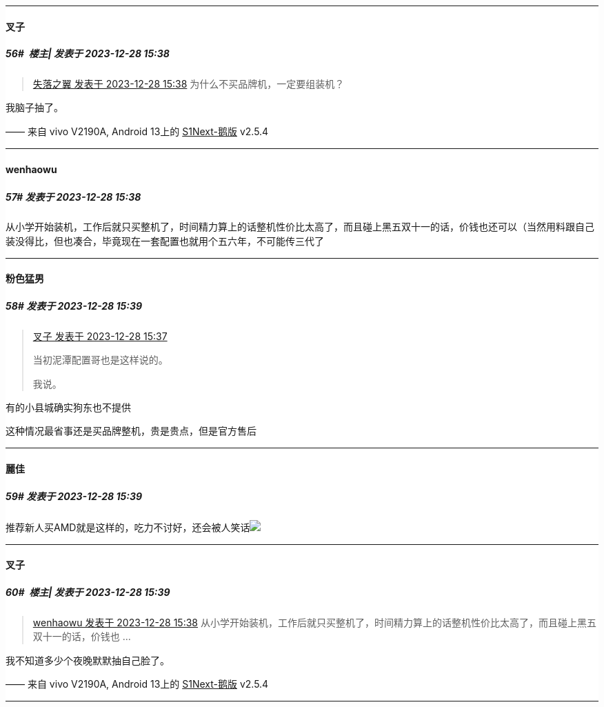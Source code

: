 *****

####  叉子  
##### 56#         楼主| 发表于 2023-12-28 15:38

<blockquote><a href="httphttps://bbs.saraba1st.com/2b/forum.php?mod=redirect&amp;goto=findpost&amp;pid=63466962&amp;ptid=2165740" target="_blank">失落之翼 发表于 2023-12-28 15:38</a>
为什么不买品牌机，一定要组装机？</blockquote>
我脑子抽了。

—— 来自 vivo V2190A, Android 13上的 [S1Next-鹅版](https://github.com/ykrank/S1-Next/releases) v2.5.4

*****

####  wenhaowu  
##### 57#       发表于 2023-12-28 15:38

从小学开始装机，工作后就只买整机了，时间精力算上的话整机性价比太高了，而且碰上黑五双十一的话，价钱也还可以（当然用料跟自己装没得比，但也凑合，毕竟现在一套配置也就用个五六年，不可能传三代了

*****

####  粉色猛男  
##### 58#       发表于 2023-12-28 15:39

<blockquote><a href="httphttps://bbs.saraba1st.com/2b/forum.php?mod=redirect&amp;goto=findpost&amp;pid=63466945&amp;ptid=2165740" target="_blank">叉子 发表于 2023-12-28 15:37</a>

当初泥潭配置哥也是这样说的。

我说。</blockquote>
有的小县城确实狗东也不提供

这种情况最省事还是买品牌整机，贵是贵点，但是官方售后

*****

####  麗佳  
##### 59#       发表于 2023-12-28 15:39

推荐新人买AMD就是这样的，吃力不讨好，还会被人笑话<img src="https://static.saraba1st.com/image/smiley/face2017/066.png" referrerpolicy="no-referrer">

*****

####  叉子  
##### 60#         楼主| 发表于 2023-12-28 15:39

<blockquote><a href="httphttps://bbs.saraba1st.com/2b/forum.php?mod=redirect&amp;goto=findpost&amp;pid=63466970&amp;ptid=2165740" target="_blank">wenhaowu 发表于 2023-12-28 15:38</a>
从小学开始装机，工作后就只买整机了，时间精力算上的话整机性价比太高了，而且碰上黑五双十一的话，价钱也 ...</blockquote>

我不知道多少个夜晚默默抽自己脸了。

—— 来自 vivo V2190A, Android 13上的 [S1Next-鹅版](https://github.com/ykrank/S1-Next/releases) v2.5.4


*****
